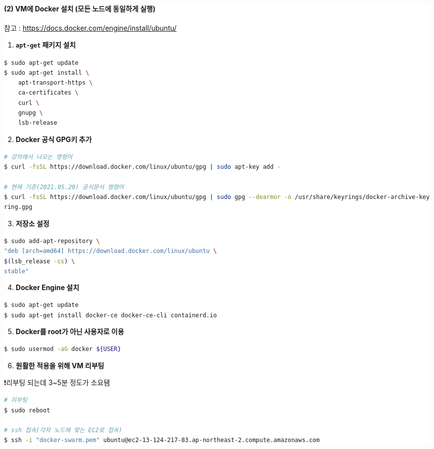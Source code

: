 


#### (2) VM에 Docker 설치 (모든 노드에 동일하게 실행)

참고 : https://docs.docker.com/engine/install/ubuntu/

1. **`apt-get` 패키지 설치**

``` bash
$ sudo apt-get update
$ sudo apt-get install \
    apt-transport-https \
    ca-certificates \
    curl \
    gnupg \
    lsb-release
```

2. **Docker 공식 GPG키 추가**

```bash
# 강의에서 나오는 명령어
$ curl -fsSL https://download.docker.com/linux/ubuntu/gpg | sudo apt-key add -

# 현재 기준(2021.05.20) 공식문서 명령어
$ curl -fsSL https://download.docker.com/linux/ubuntu/gpg | sudo gpg --dearmor -o /usr/share/keyrings/docker-archive-keyring.gpg

```

3. **저장소 설정**

```bash
$ sudo add-apt-repository \
"deb [arch=amd64] https://download.docker.com/linux/ubuntu \
$(lsb_release -cs) \
stable"
```

4. **Docker Engine 설치**

```bash
$ sudo apt-get update
$ sudo apt-get install docker-ce docker-ce-cli containerd.io
```

5. **Docker를 root가 아닌 사용자로 이용**

```bash
$ sudo usermod -aG docker ${USER}
```

6. **원활한 적용을 위해 VM 리부팅**

❗️리부팅 되는데 3~5분 정도가 소요됌

```bash
# 리부팅
$ sudo reboot

# ssh 접속(각자 노드에 맞는 EC2로 접속)
$ ssh -i "docker-swarm.pem" ubuntu@ec2-13-124-217-83.ap-northeast-2.compute.amazonaws.com
```
